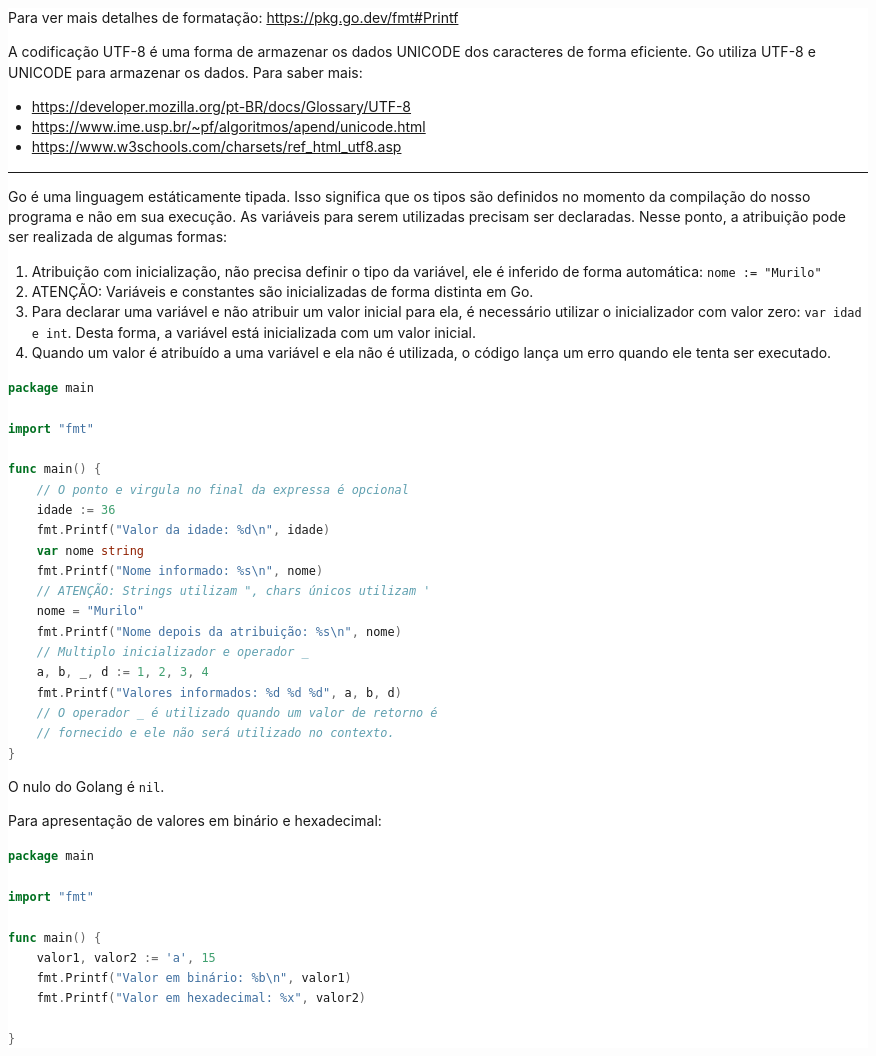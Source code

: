 Para ver mais detalhes de formatação: https://pkg.go.dev/fmt#Printf

A codificação UTF-8 é uma forma de armazenar os dados UNICODE dos caracteres de forma eficiente. Go utiliza UTF-8 e UNICODE para armazenar os dados. Para saber mais: 
- https://developer.mozilla.org/pt-BR/docs/Glossary/UTF-8
- https://www.ime.usp.br/~pf/algoritmos/apend/unicode.html
- https://www.w3schools.com/charsets/ref_html_utf8.asp

---

Go é uma linguagem estáticamente tipada. Isso significa que os tipos são definidos no momento da compilação do nosso programa e não em sua execução. As variáveis para serem utilizadas precisam ser declaradas. Nesse ponto, a atribuição pode ser realizada de algumas formas:

1. Atribuição com inicialização, não precisa definir o tipo da variável, ele é inferido de forma automática: `nome := "Murilo"`
2. ATENÇÃO: Variáveis e constantes são inicializadas de forma distinta em Go.
3. Para declarar uma variável e não atribuir um valor inicial para ela, é necessário utilizar o inicializador com valor zero: `var idade int`. Desta forma, a variável está inicializada com um valor inicial.
4. Quando um valor é atribuído a uma variável e ela não é utilizada, o código lança um erro quando ele tenta ser executado.

```go
package main

import "fmt"

func main() {
	// O ponto e virgula no final da expressa é opcional
	idade := 36
	fmt.Printf("Valor da idade: %d\n", idade)
	var nome string
	fmt.Printf("Nome informado: %s\n", nome)
	// ATENÇÃO: Strings utilizam ", chars únicos utilizam '
	nome = "Murilo"
	fmt.Printf("Nome depois da atribuição: %s\n", nome)
	// Multiplo inicializador e operador _
	a, b, _, d := 1, 2, 3, 4
	fmt.Printf("Valores informados: %d %d %d", a, b, d)
	// O operador _ é utilizado quando um valor de retorno é 
	// fornecido e ele não será utilizado no contexto.
}
```

O nulo do Golang é `nil`.

Para apresentação de valores em binário e hexadecimal:

```go
package main

import "fmt"

func main() {
	valor1, valor2 := 'a', 15
	fmt.Printf("Valor em binário: %b\n", valor1)
	fmt.Printf("Valor em hexadecimal: %x", valor2)

}
```
